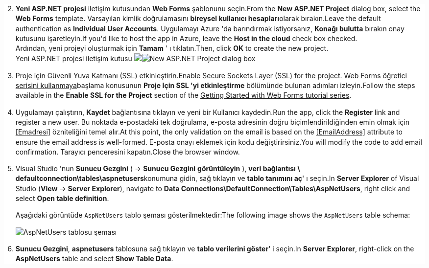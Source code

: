 2. <span data-ttu-id="3d8b9-122">**Yeni ASP.NET projesi** iletişim kutusundan **Web Forms** şablonunu seçin.</span><span class="sxs-lookup"><span data-stu-id="3d8b9-122">From the **New ASP.NET Project** dialog box, select the **Web Forms** template.</span></span> <span data-ttu-id="3d8b9-123">Varsayılan kimlik doğrulamasını **bireysel kullanıcı hesapları**olarak bırakın.</span><span class="sxs-lookup"><span data-stu-id="3d8b9-123">Leave the default authentication as **Individual User Accounts**.</span></span> <span data-ttu-id="3d8b9-124">Uygulamayı Azure 'da barındırmak istiyorsanız, **Konağı bulutta** bırakın onay kutusunu işaretleyin.</span><span class="sxs-lookup"><span data-stu-id="3d8b9-124">If you'd like to host the app in Azure, leave the **Host in the cloud** check box checked.</span></span>   
 <span data-ttu-id="3d8b9-125">Ardından, yeni projeyi oluşturmak için **Tamam** ' ı tıklatın.</span><span class="sxs-lookup"><span data-stu-id="3d8b9-125">Then, click **OK** to create the new project.</span></span>  
    <span data-ttu-id="3d8b9-126">Yeni ASP.NET projesi iletişim kutusu ![](create-a-secure-aspnet-web-forms-app-with-user-registration-email-confirmation-and-password-reset/_static/image1.png)</span><span class="sxs-lookup"><span data-stu-id="3d8b9-126">![New ASP.NET Project dialog box](create-a-secure-aspnet-web-forms-app-with-user-registration-email-confirmation-and-password-reset/_static/image1.png)</span></span>
3. <span data-ttu-id="3d8b9-127">Proje için Güvenli Yuva Katmanı (SSL) etkinleştirin.</span><span class="sxs-lookup"><span data-stu-id="3d8b9-127">Enable Secure Sockets Layer (SSL) for the project.</span></span> <span data-ttu-id="3d8b9-128">[Web Forms öğretici serisini kullanmaya](../getting-started/getting-started-with-aspnet-45-web-forms/checkout-and-payment-with-paypal.md#SSLWebForms)başlama konusunun **Proje Için SSL 'yi etkinleştirme** bölümünde bulunan adımları izleyin.</span><span class="sxs-lookup"><span data-stu-id="3d8b9-128">Follow the steps available in the **Enable SSL for the Project** section of the [Getting Started with Web Forms tutorial series](../getting-started/getting-started-with-aspnet-45-web-forms/checkout-and-payment-with-paypal.md#SSLWebForms).</span></span>
4. <span data-ttu-id="3d8b9-129">Uygulamayı çalıştırın, **Kaydet** bağlantısına tıklayın ve yeni bir Kullanıcı kaydedin.</span><span class="sxs-lookup"><span data-stu-id="3d8b9-129">Run the app, click the **Register** link and register a new user.</span></span> <span data-ttu-id="3d8b9-130">Bu noktada e-postadaki tek doğrulama, e-posta adresinin doğru biçimlendirildiğinden emin olmak için [[Emadresi]](https://msdn.microsoft.com/library/system.componentmodel.dataannotations.emailaddressattribute(v=vs.110).aspx) özniteliğini temel alır.</span><span class="sxs-lookup"><span data-stu-id="3d8b9-130">At this point, the only validation on the email is based on the [[EmailAddress]](https://msdn.microsoft.com/library/system.componentmodel.dataannotations.emailaddressattribute(v=vs.110).aspx) attribute to ensure the email address is well-formed.</span></span> <span data-ttu-id="3d8b9-131">E-posta onayı eklemek için kodu değiştirirsiniz.</span><span class="sxs-lookup"><span data-stu-id="3d8b9-131">You will modify the code to add email confirmation.</span></span> <span data-ttu-id="3d8b9-132">Tarayıcı penceresini kapatın.</span><span class="sxs-lookup"><span data-stu-id="3d8b9-132">Close the browser window.</span></span>
5. <span data-ttu-id="3d8b9-133">Visual Studio 'nun **Sunucu Gezgini** ( -&gt; **Sunucu Gezgini** **görüntüleyin** ), **veri bağlantısı \ defaultconnection\tables\aspnetusers**konumuna gidin, sağ tıklayın ve **tablo tanımını aç**' ı seçin.</span><span class="sxs-lookup"><span data-stu-id="3d8b9-133">In **Server Explorer** of Visual Studio (**View** -&gt; **Server Explorer**), navigate to **Data Connections\DefaultConnection\Tables\AspNetUsers**, right click and select **Open table definition**.</span></span> 

    <span data-ttu-id="3d8b9-134">Aşağıdaki görüntüde `AspNetUsers` tablo şeması gösterilmektedir:</span><span class="sxs-lookup"><span data-stu-id="3d8b9-134">The following image shows the `AspNetUsers` table schema:</span></span>

    ![AspNetUsers tablosu şeması](create-a-secure-aspnet-web-forms-app-with-user-registration-email-confirmation-and-password-reset/_static/image2.png)
6. <span data-ttu-id="3d8b9-136">**Sunucu Gezgini**, **aspnetusers** tablosuna sağ tıklayın ve **tablo verilerini göster**' i seçin.</span><span class="sxs-lookup"><span data-stu-id="3d8b9-136">In **Server Explorer**, right-click on the **AspNetUsers** table and select **Show Table Data**.</span></span>  
  